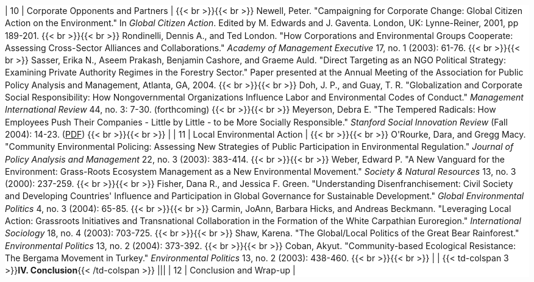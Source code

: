 | 10 | Corporate Opponents and Partners |  {{< br >}}{{< br >}} Newell, Peter. "Campaigning for Corporate Change: Global Citizen Action on the Environment." In _Global Citizen Action_. Edited by M. Edwards and J. Gaventa. London, UK: Lynne-Reiner, 2001, pp 189-201. {{< br >}}{{< br >}} Rondinelli, Dennis A., and Ted London. "How Corporations and Environmental Groups Cooperate: Assessing Cross-Sector Alliances and Collaborations." _Academy of Management Executive_ 17, no. 1 (2003): 61-76. {{< br >}}{{< br >}} Sasser, Erika N., Aseem Prakash, Benjamin Cashore, and Graeme Auld. "Direct Targeting as an NGO Political Strategy: Examining Private Authority Regimes in the Forestry Sector." Paper presented at the Annual Meeting of the Association for Public Policy Analysis and Management, Atlanta, GA, 2004. {{< br >}}{{< br >}} Doh, J. P., and Guay, T. R. "Globalization and Corporate Social Responsibility: How Nongovernmental Organizations Influence Labor and Environmental Codes of Conduct." _Management International Review_ 44, no. 3: 7-30. (forthcoming) {{< br >}}{{< br >}} Meyerson, Debra E. "The Tempered Radicals: How Employees Push Their Companies - Little by Little - to be More Socially Responsible." _Stanford Social Innovation Review_ (Fall 2004): 14-23. ([PDF](https://debram.people.stanford.edu/sites/g/files/sbiybj2261/f/ssir-tr_0.pdf)) {{< br >}}{{< br >}}  |
| 11 | Local Environmental Action |  {{< br >}}{{< br >}} O'Rourke, Dara, and Gregg Macy. "Community Environmental Policing: Assessing New Strategies of Public Participation in Environmental Regulation." _Journal of Policy Analysis and Management_ 22, no. 3 (2003): 383-414. {{< br >}}{{< br >}} Weber, Edward P. "A New Vanguard for the Environment: Grass-Roots Ecosystem Management as a New Environmental Movement." _Society & Natural Resources_ 13, no. 3 (2000): 237-259. {{< br >}}{{< br >}} Fisher, Dana R., and Jessica F. Green. "Understanding Disenfranchisement: Civil Society and Developing Countries' Influence and Participation in Global Governance for Sustainable Development." _Global Environmental Politics_ 4, no. 3 (2004): 65-85. {{< br >}}{{< br >}} Carmin, JoAnn, Barbara Hicks, and Andreas Beckmann. "Leveraging Local Action: Grassroots Initiatives and Transnational Collaboration in the Formation of the White Carpathian Euroregion." _International Sociology_ 18, no. 4 (2003): 703-725. {{< br >}}{{< br >}} Shaw, Karena. "The Global/Local Politics of the Great Bear Rainforest." _Environmental Politics_ 13, no. 2 (2004): 373-392. {{< br >}}{{< br >}} Coban, Akyut. "Community-based Ecological Resistance: The Bergama Movement in Turkey." _Environmental Politics_ 13, no. 2 (2003): 438-460. {{< br >}}{{< br >}}  |
| {{< td-colspan 3 >}}**IV. Conclusion**{{< /td-colspan >}} |||
| 12 | Conclusion and Wrap-up |